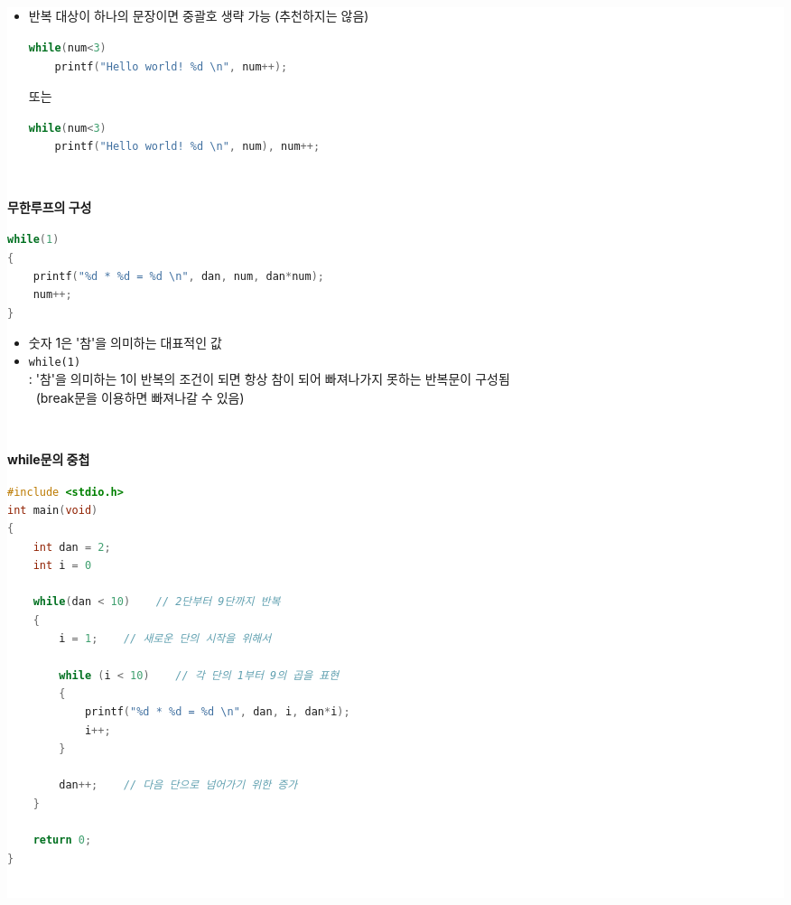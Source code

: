 * 반복 대상이 하나의 문장이면 중괄호 생략 가능 (추천하지는 않음)  
    
    ```c
    while(num<3)
        printf("Hello world! %d \n", num++);
    ```
    
    또는  
    
    ```c
    while(num<3)
        printf("Hello world! %d \n", num), num++;
    ```
    
<br>

**무한루프의 구성**

```c
while(1)
{
    printf("%d * %d = %d \n", dan, num, dan*num);
    num++;
}
```

* 숫자 1은 '참'을 의미하는 대표적인 값
* `while(1)`  
: '참'을 의미하는 1이 반복의 조건이 되면 항상 참이 되어 빠져나가지 못하는 반복문이 구성됨  
&nbsp; (break문을 이용하면 빠져나갈 수 있음)

<br>

**while문의 중첩**

```c
#include <stdio.h>
int main(void)
{
    int dan = 2;
    int i = 0
    
    while(dan < 10)    // 2단부터 9단까지 반복
    {
        i = 1;    // 새로운 단의 시작을 위해서
        
        while (i < 10)    // 각 단의 1부터 9의 곱을 표현
        {
            printf("%d * %d = %d \n", dan, i, dan*i);
            i++;
        }
        
        dan++;    // 다음 단으로 넘어가기 위한 증가
    }
    
    return 0;
}
```
<br>
